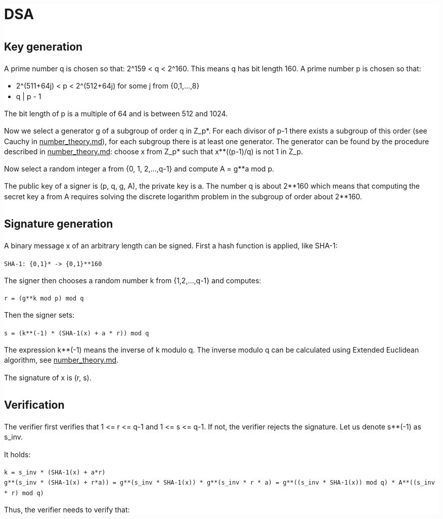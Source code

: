 
# DSA

## Key generation

A prime number q is chosen so that: 2^159 < q < 2^160. This means q has bit length 160. A prime number p is chosen so that: 

 * 2^(511+64j) < p < 2^(512+64j) for some j from {0,1,...,8}
 * q | p - 1

The bit length of p is a multiple of 64 and is between 512 and 1024.

Now we select a generator g of a subgroup of order q in Z_p\*. For each divisor of p-1 there exists a subgroup of this order (see Cauchy in [number_theory.md](https://github.com/miha-stopar/crypto-notes/blob/master/number_theory.md)), for each subgroup there is at least one generator. The generator can be found by the procedure described in [number_theory.md](https://github.com/miha-stopar/crypto-notes/blob/master/number_theory.md): choose x from Z_p\* such that x\*\*((p-1)/q) is not 1 in Z_p.

Now select a random integer a from {0, 1, 2,...,q-1} and compute A = g\*\*a mod p.

The public key of a signer is (p, q, g, A), the private key is a. The number q is about 2\*\*160 which means that computing the secret key a from A requires solving the discrete logarithm problem in the subgroup of order about 2\*\*160.

## Signature generation

A binary message x of an arbitrary length can be signed. First a hash function is applied, like SHA-1:

`SHA-1: {0,1}* -> {0,1}**160`

The signer then chooses a random number k from {1,2,...,q-1} and computes:

`r = (g**k mod p) mod q`

Then the signer sets:

`s = (k**(-1) * (SHA-1(x) + a * r)) mod q`

The expression k\*\*(-1) means the inverse of k modulo q. The inverse modulo q can be calculated using Extended Euclidean algorithm, see [number_theory.md](https://github.com/miha-stopar/crypto-notes/blob/master/number_theory.md).

The signature of x is (r, s).

## Verification

The verifier first verifies that 1 <= r <= q-1 and 1 <= s <= q-1. If not, the verifier rejects the signature. Let us denote s**(-1) as s_inv.

It holds:
```
k = s_inv * (SHA-1(x) + a*r)
g**(s_inv * (SHA-1(x) + r*a)) = g**(s_inv * SHA-1(x)) * g**(s_inv * r * a) = g**((s_inv * SHA-1(x)) mod q) * A**((s_inv * r) mod q)
```
Thus, the verifier needs to verify that:
